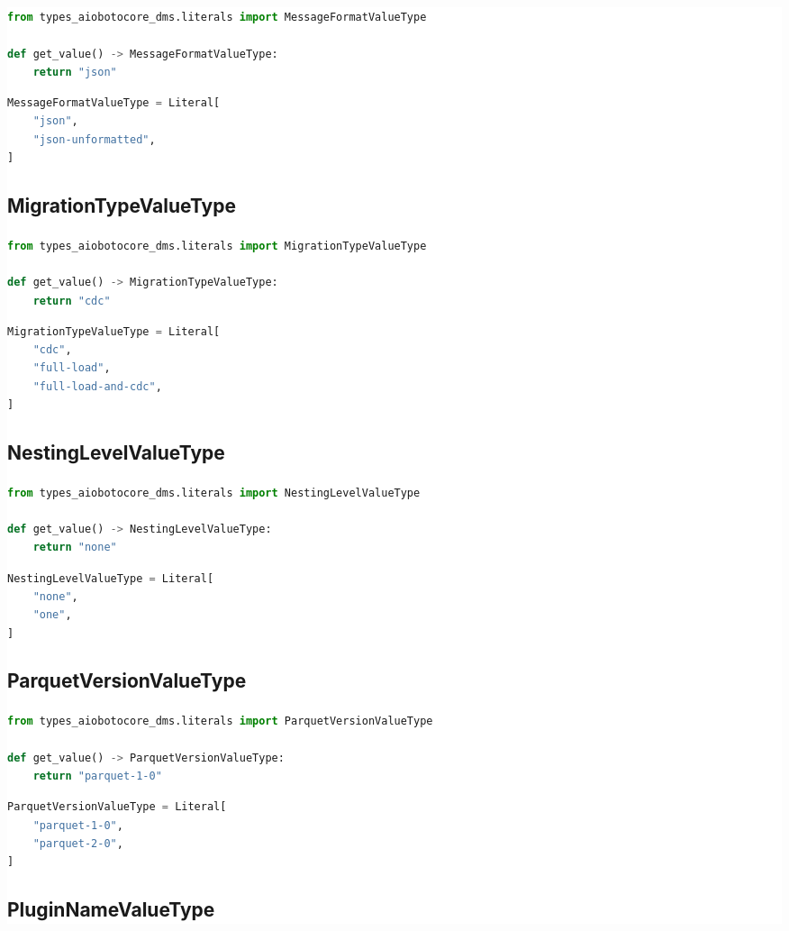 ```python title="Usage Example"
from types_aiobotocore_dms.literals import MessageFormatValueType

def get_value() -> MessageFormatValueType:
    return "json"
```

```python title="Definition"
MessageFormatValueType = Literal[
    "json",
    "json-unformatted",
]
```
## MigrationTypeValueType

```python title="Usage Example"
from types_aiobotocore_dms.literals import MigrationTypeValueType

def get_value() -> MigrationTypeValueType:
    return "cdc"
```

```python title="Definition"
MigrationTypeValueType = Literal[
    "cdc",
    "full-load",
    "full-load-and-cdc",
]
```
## NestingLevelValueType

```python title="Usage Example"
from types_aiobotocore_dms.literals import NestingLevelValueType

def get_value() -> NestingLevelValueType:
    return "none"
```

```python title="Definition"
NestingLevelValueType = Literal[
    "none",
    "one",
]
```
## ParquetVersionValueType

```python title="Usage Example"
from types_aiobotocore_dms.literals import ParquetVersionValueType

def get_value() -> ParquetVersionValueType:
    return "parquet-1-0"
```

```python title="Definition"
ParquetVersionValueType = Literal[
    "parquet-1-0",
    "parquet-2-0",
]
```
## PluginNameValueType
